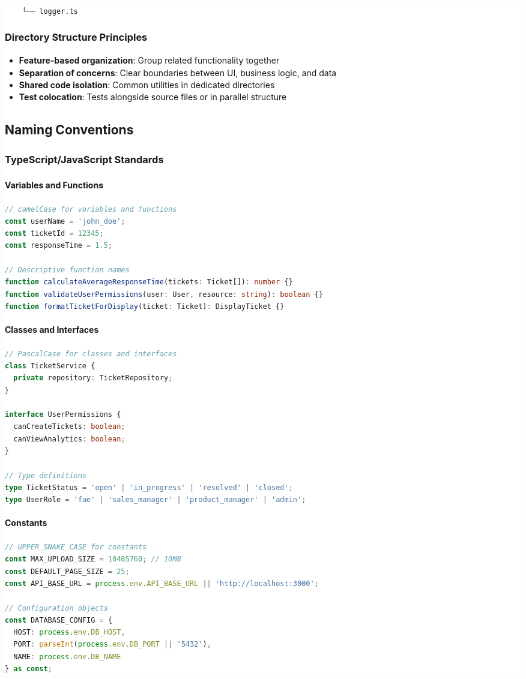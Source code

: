 ```
    └── logger.ts
```

### Directory Structure Principles
- **Feature-based organization**: Group related functionality together
- **Separation of concerns**: Clear boundaries between UI, business logic, and data
- **Shared code isolation**: Common utilities in dedicated directories
- **Test colocation**: Tests alongside source files or in parallel structure

## Naming Conventions

### TypeScript/JavaScript Standards

#### Variables and Functions
```typescript
// camelCase for variables and functions
const userName = 'john_doe';
const ticketId = 12345;
const responseTime = 1.5;

// Descriptive function names
function calculateAverageResponseTime(tickets: Ticket[]): number {}
function validateUserPermissions(user: User, resource: string): boolean {}
function formatTicketForDisplay(ticket: Ticket): DisplayTicket {}
```

#### Classes and Interfaces
```typescript
// PascalCase for classes and interfaces
class TicketService {
  private repository: TicketRepository;
}

interface UserPermissions {
  canCreateTickets: boolean;
  canViewAnalytics: boolean;
}

// Type definitions
type TicketStatus = 'open' | 'in_progress' | 'resolved' | 'closed';
type UserRole = 'fae' | 'sales_manager' | 'product_manager' | 'admin';
```

#### Constants
```typescript
// UPPER_SNAKE_CASE for constants
const MAX_UPLOAD_SIZE = 10485760; // 10MB
const DEFAULT_PAGE_SIZE = 25;
const API_BASE_URL = process.env.API_BASE_URL || 'http://localhost:3000';

// Configuration objects
const DATABASE_CONFIG = {
  HOST: process.env.DB_HOST,
  PORT: parseInt(process.env.DB_PORT || '5432'),
  NAME: process.env.DB_NAME
} as const;
```

